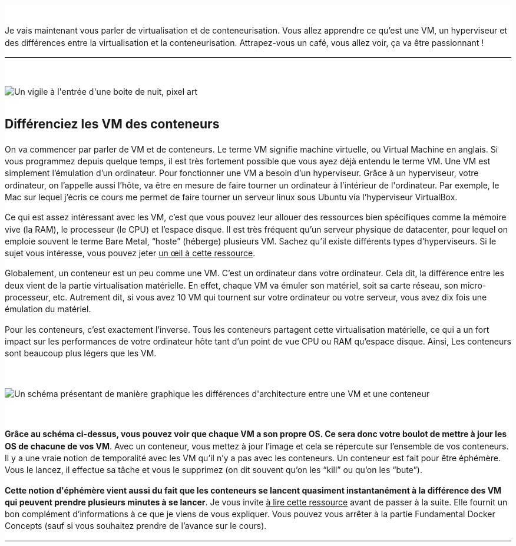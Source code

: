 <br>

Je vais maintenant vous parler de virtualisation et de conteneurisation. Vous allez apprendre ce qu’est une VM, un hyperviseur et des différences entre la virtualisation et la conteneurisation. Attrapez-vous un café, vous allez voir, ça va être passionnant !

---

<br>

![Un vigile à l'entrée d'une boite de nuit, pixel art](/images/cours-docker-et-docker-compose/homme-magasin-voiture.webp)

## Différenciez les VM des conteneurs

On va commencer par parler de VM et de conteneurs. Le terme VM signifie machine virtuelle, ou Virtual Machine en anglais. Si vous programmez depuis quelque temps, il est très fortement possible que vous ayez déjà entendu le terme VM. Une VM est simplement l’émulation d’un ordinateur. Pour fonctionner une VM a besoin d’un hyperviseur. Grâce à un hyperviseur, votre ordinateur, on l’appelle aussi l’hôte, va être en mesure de faire tourner un ordinateur à l’intérieur de l'ordinateur. Par exemple, le Mac sur lequel j’écris ce cours me permet de faire tourner un serveur linux sous Ubuntu via l’hyperviseur VirtualBox.

Ce qui est assez intéressant avec les VM, c’est que vous pouvez leur allouer des ressources bien spécifiques comme la mémoire vive (la RAM), le processeur (le CPU) et l’espace disque. Il est très fréquent qu’un serveur physique de datacenter, pour lequel on emploie souvent le terme Bare Metal, “hoste” (héberge) plusieurs VM. Sachez qu’il existe différents types d’hyperviseurs. Si le sujet vous intéresse, vous pouvez jeter [un œil à cette ressource](https://www.it-connect.fr/les-types-dhyperviseurs/).

Globalement, un conteneur est un peu comme une VM. C’est un ordinateur dans votre ordinateur. Cela dit, la différence entre les deux vient de la partie virtualisation matérielle. En effet, chaque VM va émuler son matériel, soit sa carte réseau, son micro-processeur, etc. Autrement dit, si vous avez 10 VM qui tournent sur votre ordinateur ou votre serveur, vous avez dix fois une émulation du matériel.

Pour les conteneurs, c’est exactement l’inverse. Tous les conteneurs partagent cette virtualisation matérielle, ce qui a un fort impact sur les performances de votre ordinateur hôte tant d’un point de vue CPU ou RAM qu’espace disque. Ainsi, Les conteneurs sont beaucoup plus légers que les VM.

<br>

![Un schéma présentant de manière graphique les différences d'architecture entre une VM et une conteneur](/images/cours-docker-et-docker-compose/container-vs-vm.webp)

<br>

**Grâce au schéma ci-dessus, vous pouvez voir que chaque VM a son propre OS. Ce sera donc votre boulot de mettre à jour les OS de chacune de vos VM**. Avec un conteneur, vous mettez à jour l’image et cela se répercute sur l’ensemble de vos conteneurs. Il y a une vraie notion de temporalité avec les VM qu’il n’y a pas avec les conteneurs. Un conteneur est fait pour être éphémère. Vous le lancez, il effectue sa tâche et vous le supprimez (on dit souvent qu’on les “kill” ou qu’on les “bute”).

**Cette notion d'éphémère vient aussi du fait que les conteneurs se lancent quasiment instantanément à la différence des VM qui peuvent prendre plusieurs minutes à se lancer**. Je vous invite [à lire cette ressource](https://www.freecodecamp.org/news/a-beginner-friendly-introduction-to-containers-vms-and-docker-79a9e3e119b) avant de passer à la suite. Elle fournit un bon complément d’informations à ce que je viens de vous expliquer. Vous pouvez vous arrêter à la partie Fundamental Docker Concepts (sauf si vous souhaitez prendre de l’avance sur le cours).

---